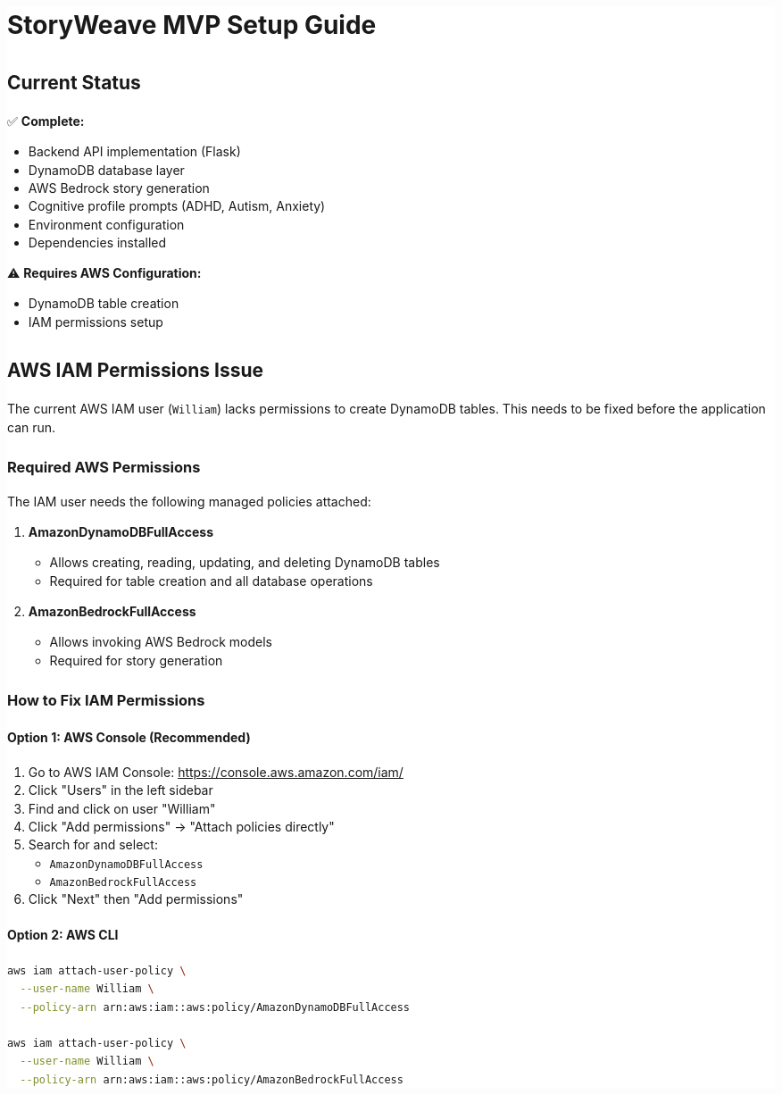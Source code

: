 # StoryWeave MVP Setup Guide

## Current Status

✅ **Complete:**
- Backend API implementation (Flask)
- DynamoDB database layer
- AWS Bedrock story generation
- Cognitive profile prompts (ADHD, Autism, Anxiety)
- Environment configuration
- Dependencies installed

⚠️ **Requires AWS Configuration:**
- DynamoDB table creation
- IAM permissions setup

## AWS IAM Permissions Issue

The current AWS IAM user (`William`) lacks permissions to create DynamoDB tables. This needs to be fixed before the application can run.

### Required AWS Permissions

The IAM user needs the following managed policies attached:

1. **AmazonDynamoDBFullAccess**
   - Allows creating, reading, updating, and deleting DynamoDB tables
   - Required for table creation and all database operations

2. **AmazonBedrockFullAccess**
   - Allows invoking AWS Bedrock models
   - Required for story generation

### How to Fix IAM Permissions

#### Option 1: AWS Console (Recommended)

1. Go to AWS IAM Console: https://console.aws.amazon.com/iam/
2. Click "Users" in the left sidebar
3. Find and click on user "William"
4. Click "Add permissions" → "Attach policies directly"
5. Search for and select:
   - `AmazonDynamoDBFullAccess`
   - `AmazonBedrockFullAccess`
6. Click "Next" then "Add permissions"

#### Option 2: AWS CLI

```bash
aws iam attach-user-policy \
  --user-name William \
  --policy-arn arn:aws:iam::aws:policy/AmazonDynamoDBFullAccess

aws iam attach-user-policy \
  --user-name William \
  --policy-arn arn:aws:iam::aws:policy/AmazonBedrockFullAccess
```
